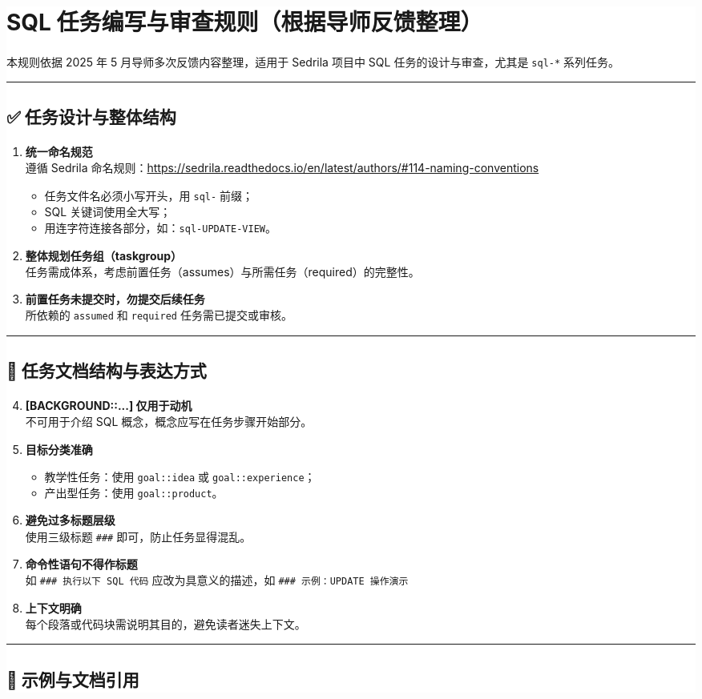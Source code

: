 
# SQL 任务编写与审查规则（根据导师反馈整理）


本规则依据 2025 年 5 月导师多次反馈内容整理，适用于 Sedrila 项目中 SQL 任务的设计与审查，尤其是 `sql-*` 系列任务。


---


## ✅ 任务设计与整体结构


1. **统一命名规范**  
   遵循 Sedrila 命名规则：https://sedrila.readthedocs.io/en/latest/authors/#114-naming-conventions  
   - 任务文件名必须小写开头，用 `sql-` 前缀；
   - SQL 关键词使用全大写；
   - 用连字符连接各部分，如：`sql-UPDATE-VIEW`。


2. **整体规划任务组（taskgroup）**  
   任务需成体系，考虑前置任务（assumes）与所需任务（required）的完整性。


3. **前置任务未提交时，勿提交后续任务**  
   所依赖的 `assumed` 和 `required` 任务需已提交或审核。


---


## 📘 任务文档结构与表达方式


4. **[BACKGROUND::...] 仅用于动机**  
   不可用于介绍 SQL 概念，概念应写在任务步骤开始部分。


5. **目标分类准确**  
   - 教学性任务：使用 `goal::idea` 或 `goal::experience`；
   - 产出型任务：使用 `goal::product`。


6. **避免过多标题层级**  
   使用三级标题 `###` 即可，防止任务显得混乱。


7. **命令性语句不得作标题**  
   如 `### 执行以下 SQL 代码` 应改为具意义的描述，如 `### 示例：UPDATE 操作演示`


8. **上下文明确**  
   每个段落或代码块需说明其目的，避免读者迷失上下文。


---


## 📖 示例与文档引用
